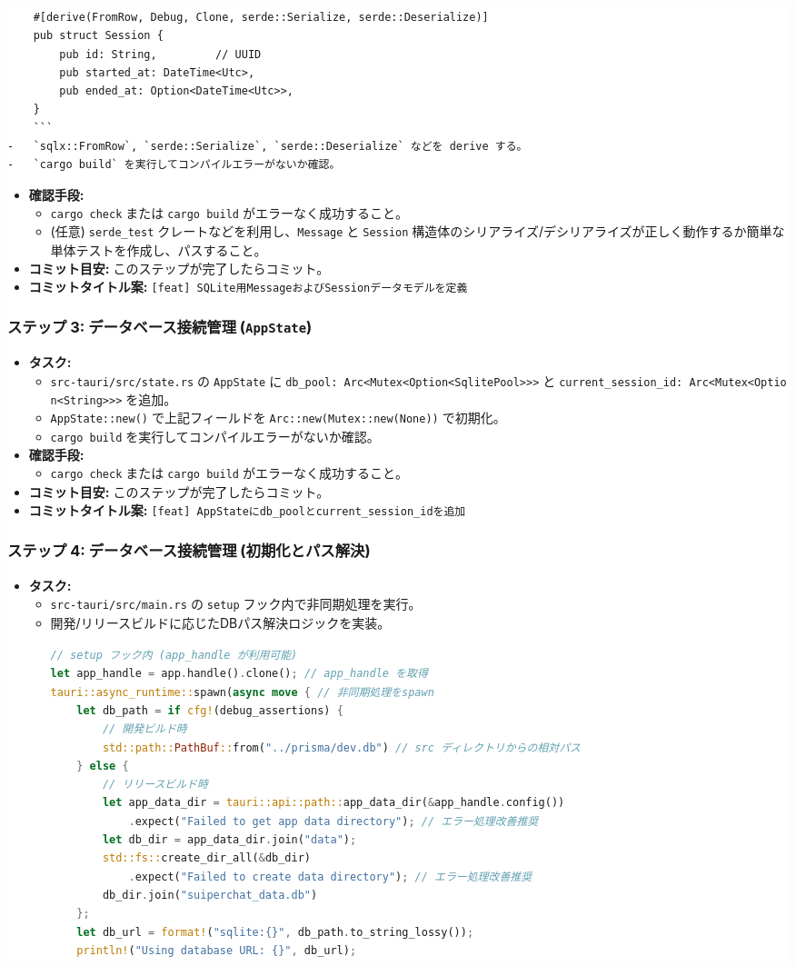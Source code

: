         #[derive(FromRow, Debug, Clone, serde::Serialize, serde::Deserialize)]
        pub struct Session {
            pub id: String,         // UUID
            pub started_at: DateTime<Utc>,
            pub ended_at: Option<DateTime<Utc>>,
        }
        ```
    -   `sqlx::FromRow`, `serde::Serialize`, `serde::Deserialize` などを derive する。
    -   `cargo build` を実行してコンパイルエラーがないか確認。
-   **確認手段:**
    -   `cargo check` または `cargo build` がエラーなく成功すること。
    -   (任意) `serde_test` クレートなどを利用し、`Message` と `Session` 構造体のシリアライズ/デシリアライズが正しく動作するか簡単な単体テストを作成し、パスすること。
-   **コミット目安:** このステップが完了したらコミット。
-   **コミットタイトル案:** `[feat] SQLite用MessageおよびSessionデータモデルを定義`

### ステップ 3: データベース接続管理 (`AppState`)

-   **タスク:**
    -   `src-tauri/src/state.rs` の `AppState` に `db_pool: Arc<Mutex<Option<SqlitePool>>>` と `current_session_id: Arc<Mutex<Option<String>>>` を追加。
    -   `AppState::new()` で上記フィールドを `Arc::new(Mutex::new(None))` で初期化。
    -   `cargo build` を実行してコンパイルエラーがないか確認。
-   **確認手段:**
    -   `cargo check` または `cargo build` がエラーなく成功すること。
-   **コミット目安:** このステップが完了したらコミット。
-   **コミットタイトル案:** `[feat] AppStateにdb_poolとcurrent_session_idを追加`

### ステップ 4: データベース接続管理 (初期化とパス解決)

-   **タスク:**
    -   `src-tauri/src/main.rs` の `setup` フック内で非同期処理を実行。
    -   開発/リリースビルドに応じたDBパス解決ロジックを実装。
        ```rust
        // setup フック内 (app_handle が利用可能)
        let app_handle = app.handle().clone(); // app_handle を取得
        tauri::async_runtime::spawn(async move { // 非同期処理をspawn
            let db_path = if cfg!(debug_assertions) {
                // 開発ビルド時
                std::path::PathBuf::from("../prisma/dev.db") // src ディレクトリからの相対パス
            } else {
                // リリースビルド時
                let app_data_dir = tauri::api::path::app_data_dir(&app_handle.config())
                    .expect("Failed to get app data directory"); // エラー処理改善推奨
                let db_dir = app_data_dir.join("data");
                std::fs::create_dir_all(&db_dir)
                    .expect("Failed to create data directory"); // エラー処理改善推奨
                db_dir.join("suiperchat_data.db")
            };
            let db_url = format!("sqlite:{}", db_path.to_string_lossy());
            println!("Using database URL: {}", db_url);

